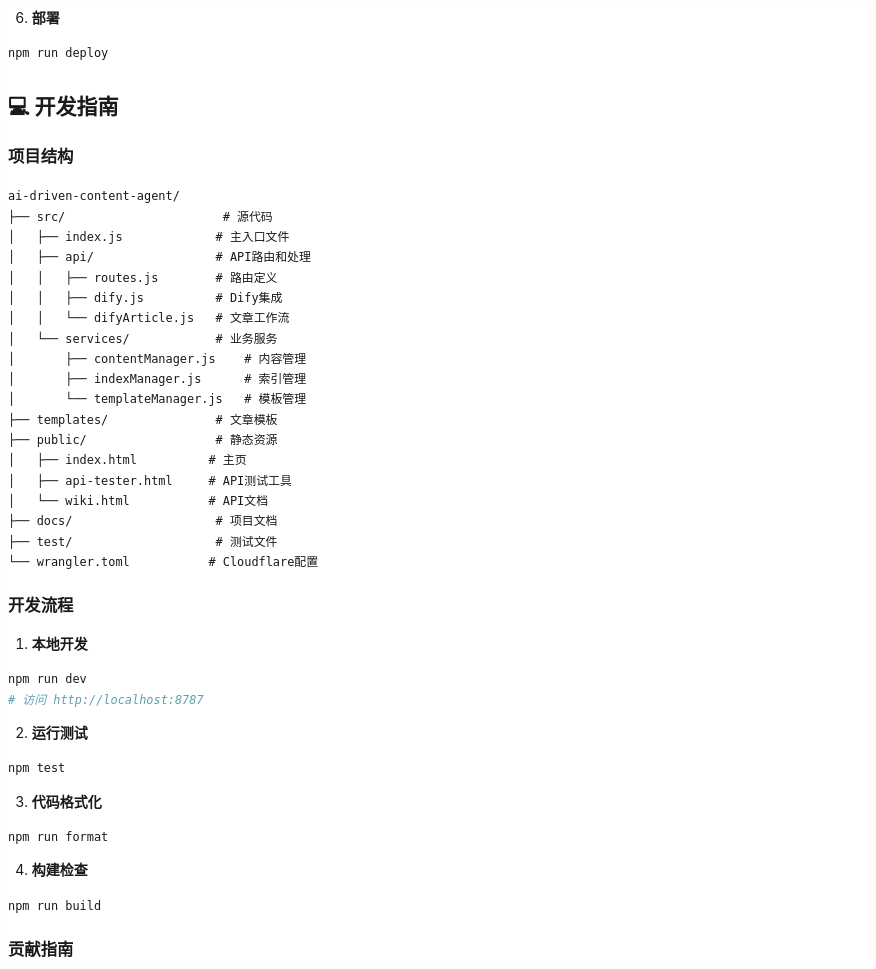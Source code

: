 6. **部署**
```bash
npm run deploy
```

## 💻 开发指南

### 项目结构

```
ai-driven-content-agent/
├── src/                      # 源代码
│   ├── index.js             # 主入口文件
│   ├── api/                 # API路由和处理
│   │   ├── routes.js        # 路由定义
│   │   ├── dify.js          # Dify集成
│   │   └── difyArticle.js   # 文章工作流
│   └── services/            # 业务服务
│       ├── contentManager.js    # 内容管理
│       ├── indexManager.js      # 索引管理
│       └── templateManager.js   # 模板管理
├── templates/               # 文章模板
├── public/                  # 静态资源
│   ├── index.html          # 主页
│   ├── api-tester.html     # API测试工具
│   └── wiki.html           # API文档
├── docs/                    # 项目文档
├── test/                    # 测试文件
└── wrangler.toml           # Cloudflare配置
```

### 开发流程

1. **本地开发**
```bash
npm run dev
# 访问 http://localhost:8787
```

2. **运行测试**
```bash
npm test
```

3. **代码格式化**
```bash
npm run format
```

4. **构建检查**
```bash
npm run build
```

### 贡献指南
